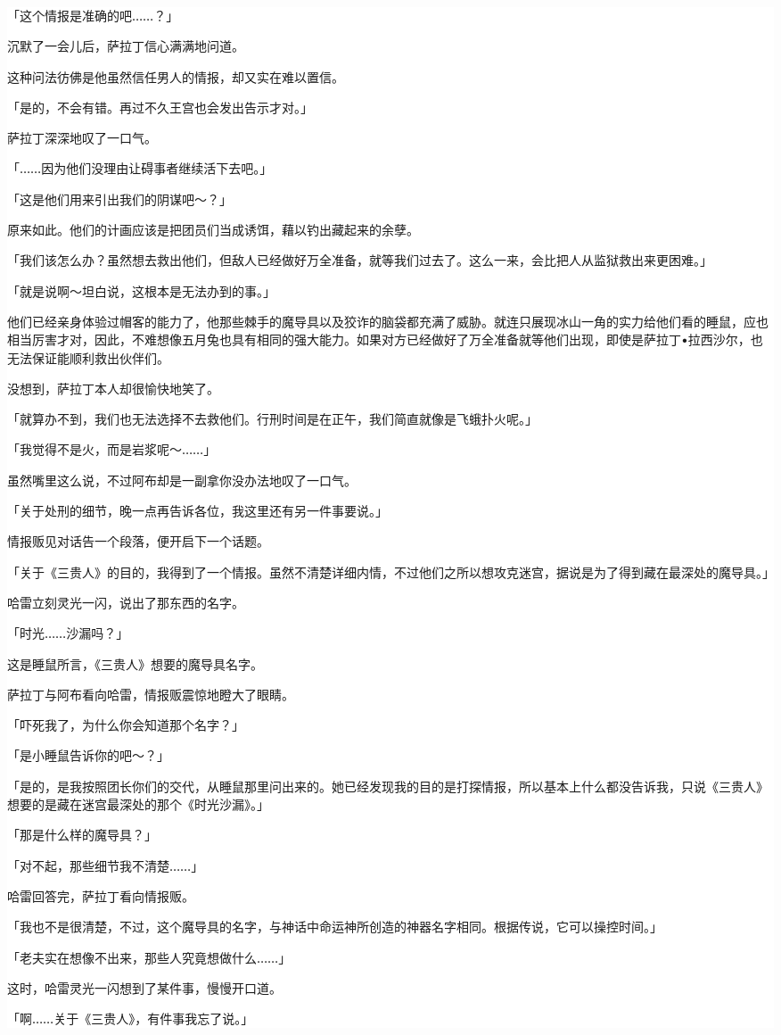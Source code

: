 「这个情报是准确的吧……？」

沉默了一会儿后，萨拉丁信心满满地问道。

这种问法彷佛是他虽然信任男人的情报，却又实在难以置信。

「是的，不会有错。再过不久王宫也会发出告示才对。」

萨拉丁深深地叹了一口气。

「……因为他们没理由让碍事者继续活下去吧。」

「这是他们用来引出我们的阴谋吧～？」

原来如此。他们的计画应该是把团员们当成诱饵，藉以钓出藏起来的余孽。

「我们该怎么办？虽然想去救出他们，但敌人已经做好万全准备，就等我们过去了。这么一来，会比把人从监狱救出来更困难。」

「就是说啊～坦白说，这根本是无法办到的事。」

他们已经亲身体验过帽客的能力了，他那些棘手的魔导具以及狡诈的脑袋都充满了威胁。就连只展现冰山一角的实力给他们看的睡鼠，应也相当厉害才对，因此，不难想像五月兔也具有相同的强大能力。如果对方已经做好了万全准备就等他们出现，即使是萨拉丁•拉西沙尔，也无法保证能顺利救出伙伴们。

没想到，萨拉丁本人却很愉快地笑了。

「就算办不到，我们也无法选择不去救他们。行刑时间是在正午，我们简直就像是飞蛾扑火呢。」

「我觉得不是火，而是岩浆呢～……」

虽然嘴里这么说，不过阿布却是一副拿你没办法地叹了一口气。

「关于处刑的细节，晚一点再告诉各位，我这里还有另一件事要说。」

情报贩见对话告一个段落，便开启下一个话题。

「关于《三贵人》的目的，我得到了一个情报。虽然不清楚详细内情，不过他们之所以想攻克迷宫，据说是为了得到藏在最深处的魔导具。」

哈雷立刻灵光一闪，说出了那东西的名字。

「时光……沙漏吗？」

这是睡鼠所言，《三贵人》想要的魔导具名字。

萨拉丁与阿布看向哈雷，情报贩震惊地瞪大了眼睛。

「吓死我了，为什么你会知道那个名字？」

「是小睡鼠告诉你的吧～？」

「是的，是我按照团长你们的交代，从睡鼠那里问出来的。她已经发现我的目的是打探情报，所以基本上什么都没告诉我，只说《三贵人》想要的是藏在迷宫最深处的那个《时光沙漏》。」

「那是什么样的魔导具？」

「对不起，那些细节我不清楚……」

哈雷回答完，萨拉丁看向情报贩。

「我也不是很清楚，不过，这个魔导具的名字，与神话中命运神所创造的神器名字相同。根据传说，它可以操控时间。」

「老夫实在想像不出来，那些人究竟想做什么……」

这时，哈雷灵光一闪想到了某件事，慢慢开口道。

「啊……关于《三贵人》，有件事我忘了说。」
